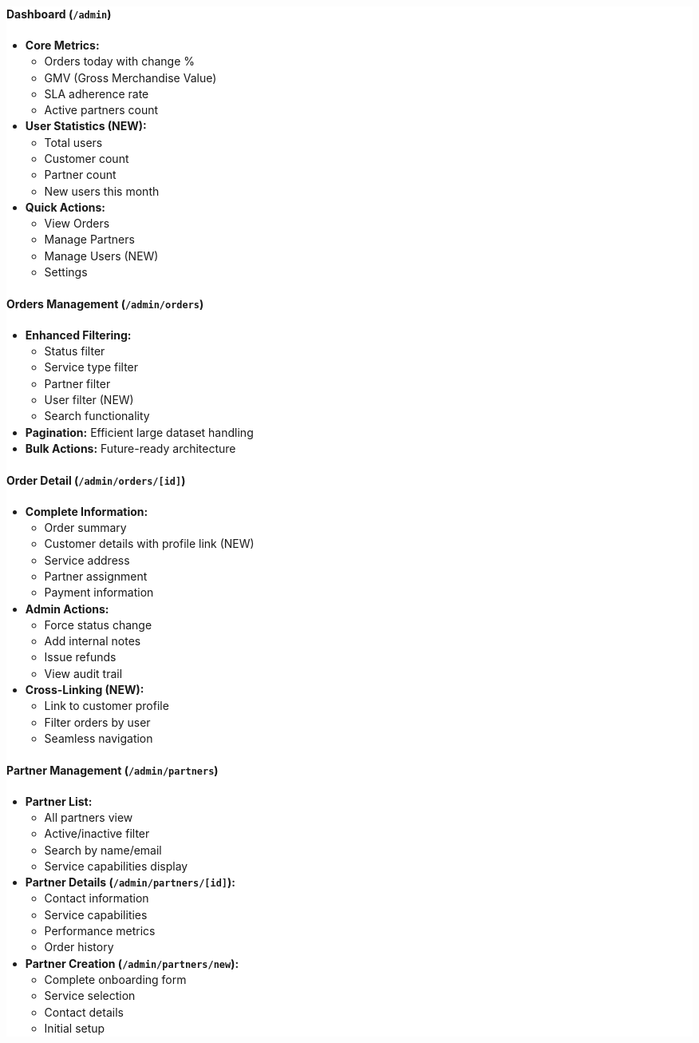 #### Dashboard (`/admin`)
- **Core Metrics:**
  - Orders today with change %
  - GMV (Gross Merchandise Value)
  - SLA adherence rate
  - Active partners count
- **User Statistics (NEW):**
  - Total users
  - Customer count
  - Partner count
  - New users this month
- **Quick Actions:**
  - View Orders
  - Manage Partners
  - Manage Users (NEW)
  - Settings

#### Orders Management (`/admin/orders`)
- **Enhanced Filtering:**
  - Status filter
  - Service type filter
  - Partner filter
  - User filter (NEW)
  - Search functionality
- **Pagination:** Efficient large dataset handling
- **Bulk Actions:** Future-ready architecture

#### Order Detail (`/admin/orders/[id]`)
- **Complete Information:**
  - Order summary
  - Customer details with profile link (NEW)
  - Service address
  - Partner assignment
  - Payment information
- **Admin Actions:**
  - Force status change
  - Add internal notes
  - Issue refunds
  - View audit trail
- **Cross-Linking (NEW):**
  - Link to customer profile
  - Filter orders by user
  - Seamless navigation

#### Partner Management (`/admin/partners`)
- **Partner List:**
  - All partners view
  - Active/inactive filter
  - Search by name/email
  - Service capabilities display
- **Partner Details (`/admin/partners/[id]`):**
  - Contact information
  - Service capabilities
  - Performance metrics
  - Order history
- **Partner Creation (`/admin/partners/new`):**
  - Complete onboarding form
  - Service selection
  - Contact details
  - Initial setup
